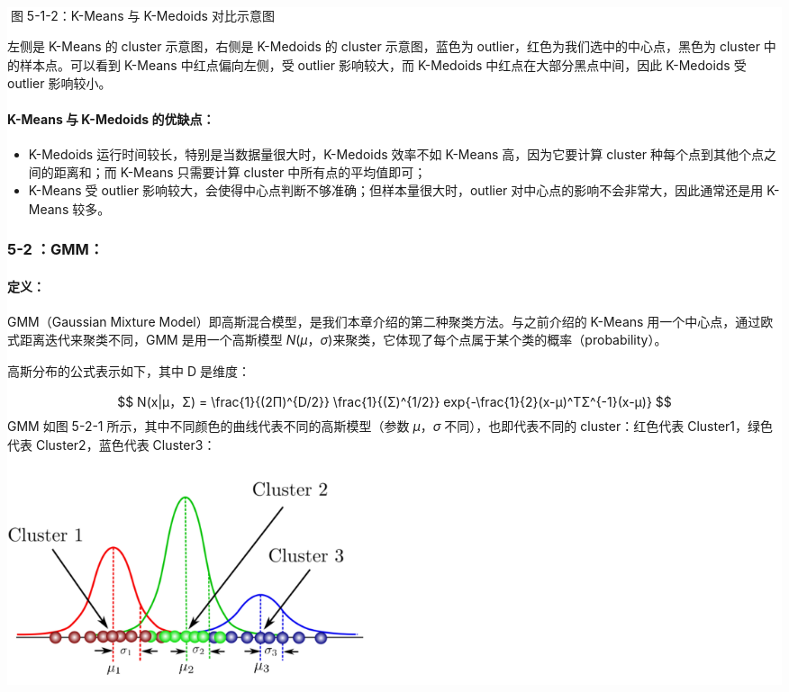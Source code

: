 ​                                                 图 5-1-2：K-Means 与 K-Medoids 对比示意图

左侧是 K-Means 的 cluster 示意图，右侧是 K-Medoids 的 cluster 示意图，蓝色为 outlier，红色为我们选中的中心点，黑色为 cluster 中的样本点。可以看到 K-Means 中红点偏向左侧，受 outlier 影响较大，而 K-Medoids 中红点在大部分黑点中间，因此 K-Medoids 受 outlier 影响较小。

#### K-Means 与 K-Medoids 的优缺点：

- K-Medoids 运行时间较长，特别是当数据量很大时，K-Medoids 效率不如 K-Means 高，因为它要计算 cluster 种每个点到其他个点之间的距离和；而 K-Means 只需要计算 cluster 中所有点的平均值即可；
- K-Means 受 outlier 影响较大，会使得中心点判断不够准确；但样本量很大时，outlier 对中心点的影响不会非常大，因此通常还是用 K-Means 较多。



### 5-2 ：GMM：

#### 定义：

GMM（Gaussian Mixture Model）即高斯混合模型，是我们本章介绍的第二种聚类方法。与之前介绍的 K-Means 用一个中心点，通过欧式距离迭代来聚类不同，GMM 是用一个高斯模型 $N(μ，σ)$来聚类，它体现了每个点属于某个类的概率（probability）。

高斯分布的公式表示如下，其中 D 是维度：

$$
 N(x|μ，Σ) = \frac{1}{(2Π)^{D/2}} \frac{1}{(Σ)^{1/2}} exp{-\frac{1}{2}(x-μ)^TΣ^{-1}(x-μ)}
$$
GMM 如图 5-2-1 所示，其中不同颜色的曲线代表不同的高斯模型（参数 $μ，σ$ 不同），也即代表不同的 cluster：红色代表 Cluster1，绿色代表 Cluster2，蓝色代表 Cluster3：

<img src="./pics/4.png" alt="image-20200605212427193" style="zoom: 39%;" />
